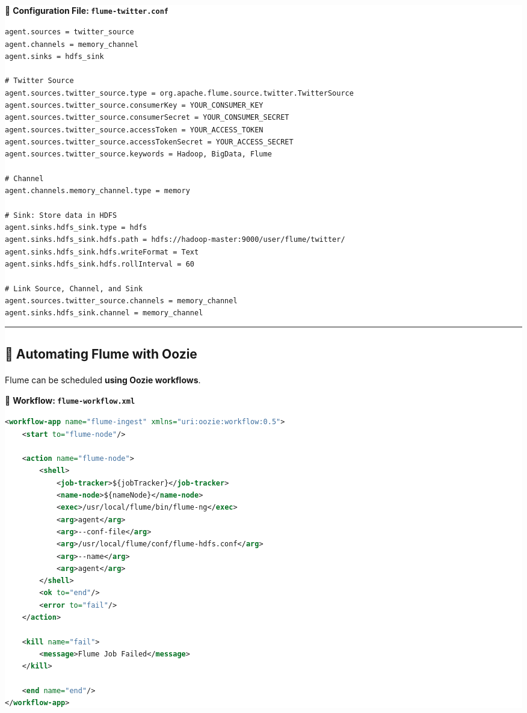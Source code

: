 📌 **Configuration File: `flume-twitter.conf`**

```properties
agent.sources = twitter_source
agent.channels = memory_channel
agent.sinks = hdfs_sink

# Twitter Source
agent.sources.twitter_source.type = org.apache.flume.source.twitter.TwitterSource
agent.sources.twitter_source.consumerKey = YOUR_CONSUMER_KEY
agent.sources.twitter_source.consumerSecret = YOUR_CONSUMER_SECRET
agent.sources.twitter_source.accessToken = YOUR_ACCESS_TOKEN
agent.sources.twitter_source.accessTokenSecret = YOUR_ACCESS_SECRET
agent.sources.twitter_source.keywords = Hadoop, BigData, Flume

# Channel
agent.channels.memory_channel.type = memory

# Sink: Store data in HDFS
agent.sinks.hdfs_sink.type = hdfs
agent.sinks.hdfs_sink.hdfs.path = hdfs://hadoop-master:9000/user/flume/twitter/
agent.sinks.hdfs_sink.hdfs.writeFormat = Text
agent.sinks.hdfs_sink.hdfs.rollInterval = 60

# Link Source, Channel, and Sink
agent.sources.twitter_source.channels = memory_channel
agent.sinks.hdfs_sink.channel = memory_channel
```

* * *

## **🔹 Automating Flume with Oozie**

Flume can be scheduled **using Oozie workflows**.

📌 **Workflow: `flume-workflow.xml`**

```xml
<workflow-app name="flume-ingest" xmlns="uri:oozie:workflow:0.5">
    <start to="flume-node"/>

    <action name="flume-node">
        <shell>
            <job-tracker>${jobTracker}</job-tracker>
            <name-node>${nameNode}</name-node>
            <exec>/usr/local/flume/bin/flume-ng</exec>
            <arg>agent</arg>
            <arg>--conf-file</arg>
            <arg>/usr/local/flume/conf/flume-hdfs.conf</arg>
            <arg>--name</arg>
            <arg>agent</arg>
        </shell>
        <ok to="end"/>
        <error to="fail"/>
    </action>

    <kill name="fail">
        <message>Flume Job Failed</message>
    </kill>

    <end name="end"/>
</workflow-app>
```

